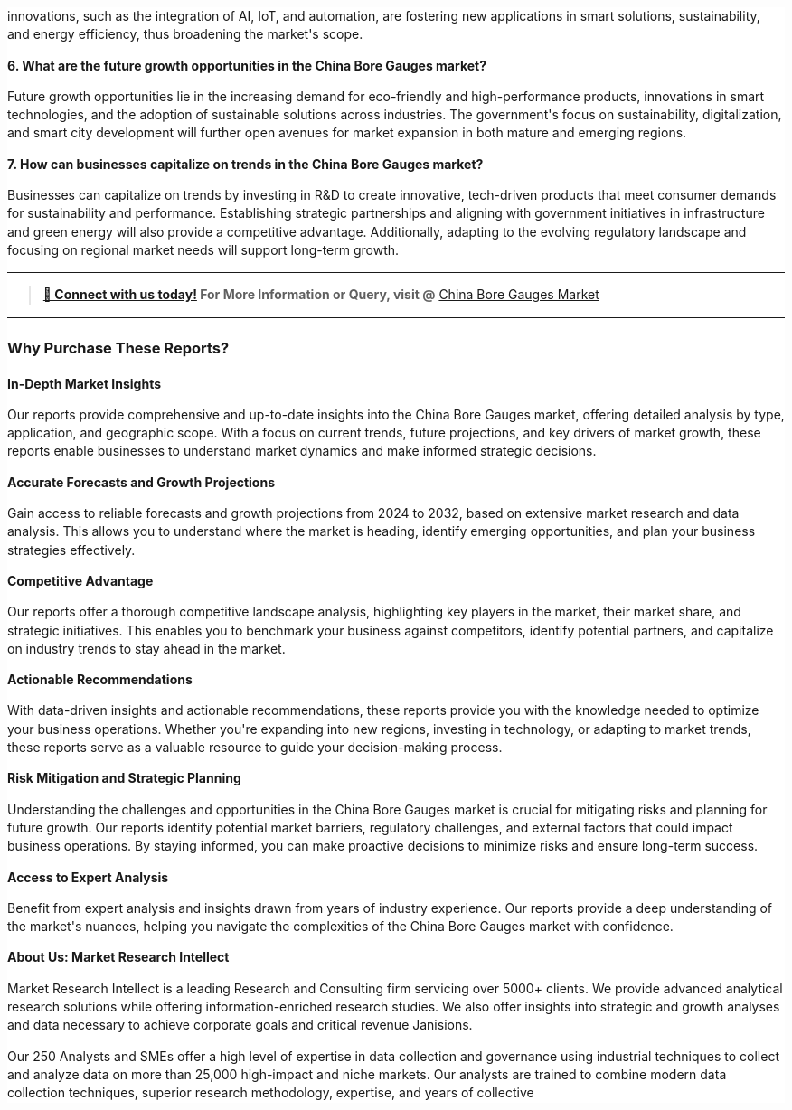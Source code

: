 innovations, such as the integration of AI, IoT, and automation, are fostering new applications in smart solutions, sustainability, and energy efficiency, thus broadening the market's scope.</p><p class="" data-start="2404" data-end="2849"><strong data-start="2404" data-end="2477">6. What are the future growth opportunities in the China Bore Gauges market?</strong></p><p class="" data-start="2404" data-end="2849">Future growth opportunities lie in the increasing demand for eco-friendly and high-performance products, innovations in smart technologies, and the adoption of sustainable solutions across industries. The government's focus on sustainability, digitalization, and smart city development will further open avenues for market expansion in both mature and emerging regions.</p><p class="" data-start="2851" data-end="3371"><strong data-start="2851" data-end="2923">7. How can businesses capitalize on trends in the China Bore Gauges market?</strong></p><p class="" data-start="2851" data-end="3371">Businesses can capitalize on trends by investing in R&amp;D to create innovative, tech-driven products that meet consumer demands for sustainability and performance. Establishing strategic partnerships and aligning with government initiatives in infrastructure and green energy will also provide a competitive advantage. Additionally, adapting to the evolving regulatory landscape and focusing on regional market needs will support long-term growth.</p><hr /><blockquote><p><span class="font-[700]"><strong><a href="https://www.marketresearchintellect.com/product/bore-gauges-market/?utm_source=Linkedin&utm_medium=027">📩 Connect with us today!</a> For More Information or Query, visit&nbsp;@</strong>&nbsp;</span><span class="font-[700]"><a href="https://www.marketresearchintellect.com/product/bore-gauges-market/?utm_source=Linkedin&utm_medium=027" target="_blank" data-tracking-control-name="article-ssr-frontend-pulse_little-text-block" data-tracking-will-navigate="" data-test-link="">China Bore Gauges Market</a></span></p></blockquote><hr /><h3 class="" data-start="164" data-end="199"><strong data-start="168" data-end="199">Why Purchase These Reports?</strong></h3><p class="" data-start="201" data-end="575"><strong data-start="201" data-end="229">In-Depth Market Insights</strong></p><p class="" data-start="201" data-end="575">Our reports provide comprehensive and up-to-date insights into the China Bore Gauges market, offering detailed analysis by type, application, and geographic scope. With a focus on current trends, future projections, and key drivers of market growth, these reports enable businesses to understand market dynamics and make informed strategic decisions.</p><p class="" data-start="577" data-end="893"><strong data-start="577" data-end="622">Accurate Forecasts and Growth Projections</strong></p><p class="" data-start="577" data-end="893">Gain access to reliable forecasts and growth projections from 2024 to 2032, based on extensive market research and data analysis. This allows you to understand where the market is heading, identify emerging opportunities, and plan your business strategies effectively.</p><p class="" data-start="895" data-end="1227"><strong data-start="895" data-end="920">Competitive Advantage</strong></p><p class="" data-start="895" data-end="1227">Our reports offer a thorough competitive landscape analysis, highlighting key players in the market, their market share, and strategic initiatives. This enables you to benchmark your business against competitors, identify potential partners, and capitalize on industry trends to stay ahead in the market.</p><p class="" data-start="1229" data-end="1589"><strong data-start="1229" data-end="1259">Actionable Recommendations</strong></p><p class="" data-start="1229" data-end="1589">With data-driven insights and actionable recommendations, these reports provide you with the knowledge needed to optimize your business operations. Whether you're expanding into new regions, investing in technology, or adapting to market trends, these reports serve as a valuable resource to guide your decision-making process.</p><p class="" data-start="1591" data-end="2004"><strong data-start="1591" data-end="1633">Risk Mitigation and Strategic Planning</strong></p><p class="" data-start="1591" data-end="2004">Understanding the challenges and opportunities in the China Bore Gauges market is crucial for mitigating risks and planning for future growth. Our reports identify potential market barriers, regulatory challenges, and external factors that could impact business operations. By staying informed, you can make proactive decisions to minimize risks and ensure long-term success.</p><p class="" data-start="2006" data-end="2266"><strong data-start="2006" data-end="2035">Access to Expert Analysis</strong></p><p class="" data-start="2006" data-end="2266">Benefit from expert analysis and insights drawn from years of industry experience. Our reports provide a deep understanding of the market's nuances, helping you navigate the complexities of the China Bore Gauges market with confidence.</p><p><strong><span class="font-[700]">About Us: Market Research Intellect</span></strong></p><p><span class="">Market Research Intellect is a leading Research and Consulting firm servicing over 5000+ clients. We provide advanced analytical research solutions while offering information-enriched research studies.&nbsp;</span>We also offer insights into strategic and growth analyses and data necessary to achieve corporate goals and critical revenue Janisions.</p><p><span class="">Our 250 Analysts and SMEs offer a high level of expertise in data collection and governance using industrial techniques to collect and analyze data on more than 25,000 high-impact and niche markets. Our analysts are trained to combine modern data collection techniques, superior research methodology, expertise, and years of collective